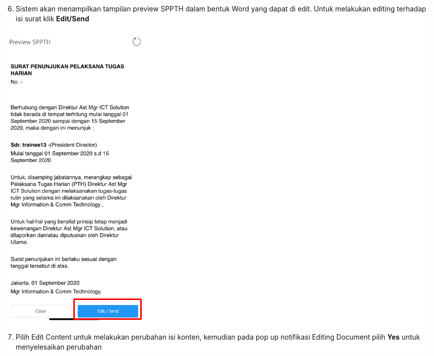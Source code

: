 
6.	Sistem akan menampilkan tampilan preview SPPTH dalam bentuk Word yang dapat di edit. Untuk melakukan editing terhadap isi surat klik **Edit/Send** 
 
![gambar](SPPTH/SPPTH_IOS/SPPTH-14.png)

7.	Pilih Edit Content untuk melakukan perubahan isi konten, kemudian pada pop up notifikasi Editing Document pilih **Yes** untuk menyelesaikan perubahan
   